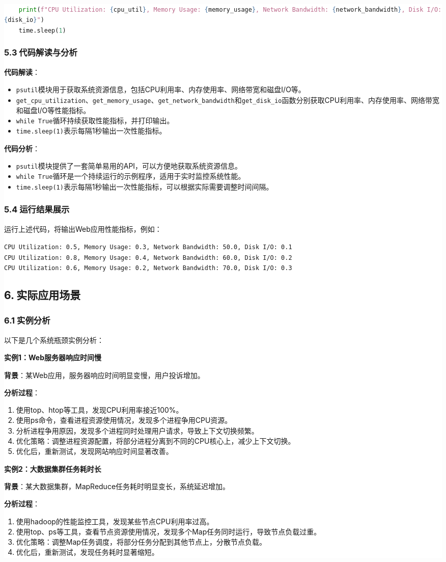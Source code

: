```python
    print(f"CPU Utilization: {cpu_util}, Memory Usage: {memory_usage}, Network Bandwidth: {network_bandwidth}, Disk I/O: {disk_io}")
    time.sleep(1)
```

### 5.3 代码解读与分析

**代码解读**：

- `psutil`模块用于获取系统资源信息，包括CPU利用率、内存使用率、网络带宽和磁盘I/O等。
- `get_cpu_utilization`、`get_memory_usage`、`get_network_bandwidth`和`get_disk_io`函数分别获取CPU利用率、内存使用率、网络带宽和磁盘I/O等性能指标。
- `while True`循环持续获取性能指标，并打印输出。
- `time.sleep(1)`表示每隔1秒输出一次性能指标。

**代码分析**：

- `psutil`模块提供了一套简单易用的API，可以方便地获取系统资源信息。
- `while True`循环是一个持续运行的示例程序，适用于实时监控系统性能。
- `time.sleep(1)`表示每隔1秒输出一次性能指标，可以根据实际需要调整时间间隔。

### 5.4 运行结果展示

运行上述代码，将输出Web应用性能指标，例如：

```
CPU Utilization: 0.5, Memory Usage: 0.3, Network Bandwidth: 50.0, Disk I/O: 0.1
CPU Utilization: 0.8, Memory Usage: 0.4, Network Bandwidth: 60.0, Disk I/O: 0.2
CPU Utilization: 0.6, Memory Usage: 0.2, Network Bandwidth: 70.0, Disk I/O: 0.3
```

## 6. 实际应用场景

### 6.1 实例分析

以下是几个系统瓶颈实例分析：

**实例1：Web服务器响应时间慢**

**背景**：某Web应用，服务器响应时间明显变慢，用户投诉增加。

**分析过程**：

1. 使用top、htop等工具，发现CPU利用率接近100%。
2. 使用ps命令，查看进程资源使用情况，发现多个进程争用CPU资源。
3. 分析进程争用原因，发现多个进程同时处理用户请求，导致上下文切换频繁。
4. 优化策略：调整进程资源配置，将部分进程分离到不同的CPU核心上，减少上下文切换。
5. 优化后，重新测试，发现网站响应时间显著改善。

**实例2：大数据集群任务耗时长**

**背景**：某大数据集群，MapReduce任务耗时明显变长，系统延迟增加。

**分析过程**：

1. 使用hadoop的性能监控工具，发现某些节点CPU利用率过高。
2. 使用top、ps等工具，查看节点资源使用情况，发现多个Map任务同时运行，导致节点负载过重。
3. 优化策略：调整Map任务调度，将部分任务分配到其他节点上，分散节点负载。
4. 优化后，重新测试，发现任务耗时显著缩短。
